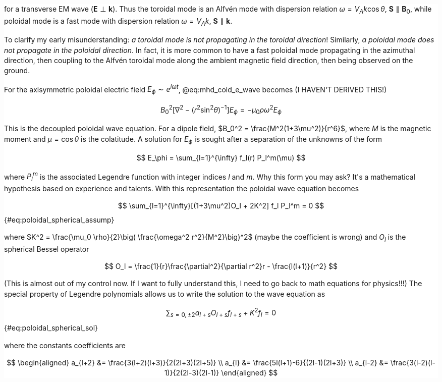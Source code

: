 for a transverse EM wave ($\mathbf{E}\perp\mathbf{k}$). Thus the toroidal mode is an Alfvén mode with dispersion relation $\omega = V_A k \cos\theta$, $\mathbf{S} \parallel \mathbf{B}_0$, while poloidal mode is a fast mode with dispersion relation $\omega = V_A k$, $\mathbf{S} \parallel \mathbf{k}$.

To clarify my early misunderstanding: _a toroidal mode is not propagating in the toroidal direction_! Similarly, _a poloidal mode does not propagate in the poloidal direction_. In fact, it is more common to have a fast poloidal mode propagating in the azimuthal direction, then coupling to the Alfvén toroidal mode along the ambient magnetic field direction, then being observed on the ground.

For the axisymmetric poloidal electric field $E_\phi \sim e^{i\omega t}$, @eq:mhd_cold_e_wave becomes (I HAVEN‘T DERIVED THIS!)

$$
B_0^2[\nabla^2 - (r^2 \sin^2\theta)^{-1}] E_\phi = -\mu_0 \rho \omega^2 E_\phi
$$

This is the decoupled poloidal wave equation. For a dipole field, $B_0^2 = \frac{M^2(1+3\mu^2)}{r^6}$, where $M$ is the magnetic moment and $\mu = \cos\theta$ is the colatitude. A solution for $E_\phi$ is sought after a separation of the unknowns of the form

$$
E_\phi = \sum_{l=1}^{\infty} f_l(r) P_l^m(\mu)
$$

where $P_l^m$ is the associated Legendre function with integer indices $l$ and $m$. Why this form you may ask? It's a mathematical hypothesis based on experience and talents. With this representation the poloidal wave equation becomes

$$
\sum_{l=1}^{\infty}[(1+3\mu^2)O_l + 2K^2] f_l P_l^m = 0
$$ {#eq:poloidal_spherical_assump}

where $K^2 = \frac{\mu_0 \rho}{2}\big( \frac{\omega^2 r^2}{M^2}\big)^2$ (maybe the coefficient is wrong) and $O_l$ is the spherical Bessel operator

$$
O_l = \frac{1}{r}\frac{\partial^2}{\partial r^2}r - \frac{l(l+1)}{r^2}
$$

(This is almost out of my control now. If I want to fully understand this, I need to go back to math equations for physics!!!) The special property of Legendre polynomials allows us to write the solution to the wave equation as

$$
\sum_{s = 0,\pm 2} a_{l+s} O_{l+s} f_{l+s} + K^2 f_l = 0
$$ {#eq:poloidal_spherical_sol}

where the constants coefficients are

$$
\begin{aligned}
a_{l+2} &= \frac{3(l+2)(l+3)}{2(2l+3)(2l+5)} \\
a_{l} &= \frac{5l(l+1)-6}{(2l-1)(2l+3)} \\
a_{l-2} &= \frac{3(l-2)(l-1)}{2(2l-3)(2l-1)}
\end{aligned}
$$
